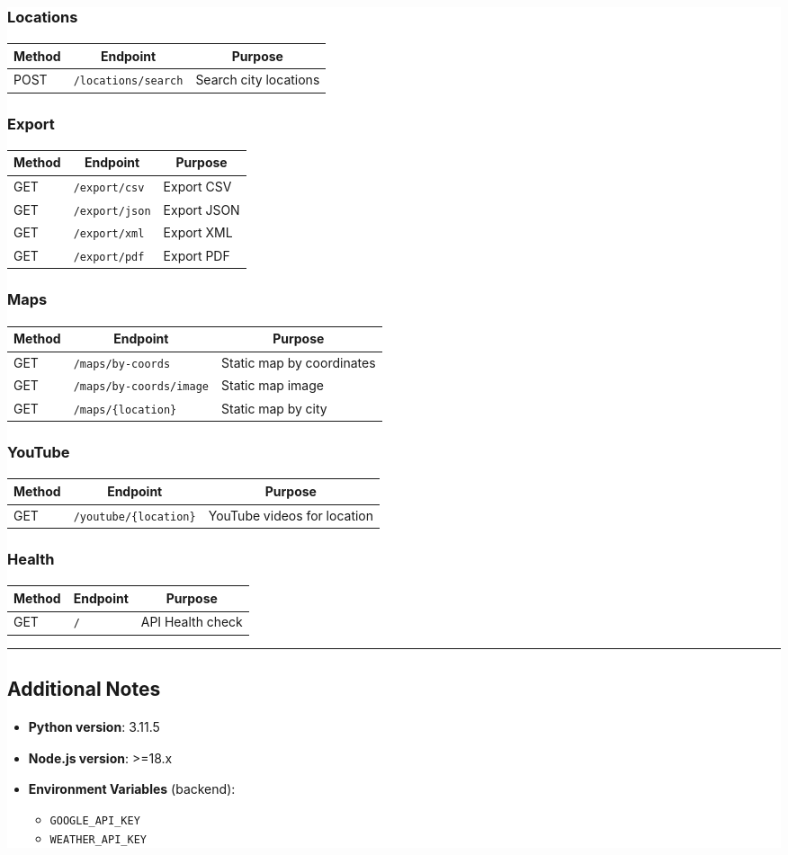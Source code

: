 ### **Locations**

| Method | Endpoint            | Purpose               |
| ------ | ------------------- | --------------------- |
| POST   | `/locations/search` | Search city locations |

### **Export**

| Method | Endpoint       | Purpose     |
| ------ | -------------- | ----------- |
| GET    | `/export/csv`  | Export CSV  |
| GET    | `/export/json` | Export JSON |
| GET    | `/export/xml`  | Export XML  |
| GET    | `/export/pdf`  | Export PDF  |

### **Maps**

| Method | Endpoint                | Purpose                   |
| ------ | ----------------------- | ------------------------- |
| GET    | `/maps/by-coords`       | Static map by coordinates |
| GET    | `/maps/by-coords/image` | Static map image          |
| GET    | `/maps/{location}`      | Static map by city        |

### **YouTube**

| Method | Endpoint              | Purpose                     |
| ------ | --------------------- | --------------------------- |
| GET    | `/youtube/{location}` | YouTube videos for location |

### **Health**

| Method | Endpoint | Purpose          |
| ------ | -------- | ---------------- |
| GET    | `/`      | API Health check |

---

## **Additional Notes**

* **Python version**: 3.11.5

* **Node.js version**: >=18.x

* **Environment Variables** (backend):

  * `GOOGLE_API_KEY`
  * `WEATHER_API_KEY`
